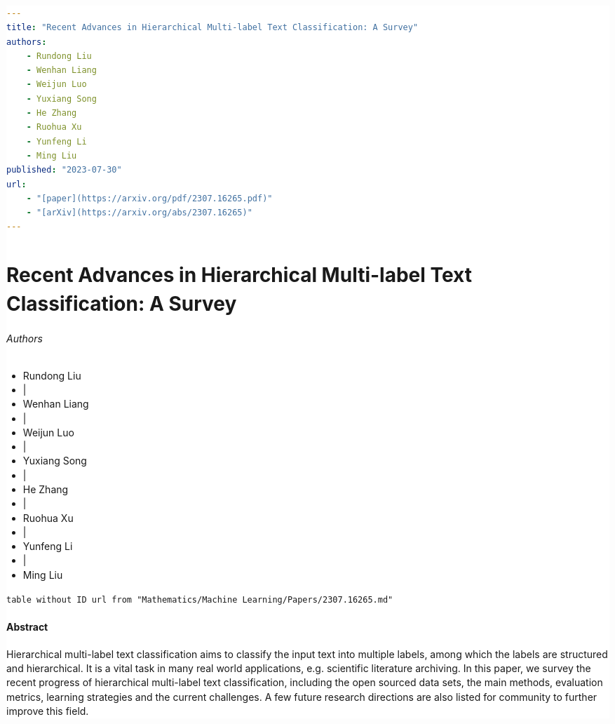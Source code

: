 ```yaml
---
title: "Recent Advances in Hierarchical Multi-label Text Classification: A Survey"
authors:
    - Rundong Liu 
    - Wenhan Liang
    - Weijun Luo
    - Yuxiang Song
    - He Zhang
    - Ruohua Xu
    - Yunfeng Li
    - Ming Liu
published: "2023-07-30"
url:
    - "[paper](https://arxiv.org/pdf/2307.16265.pdf)"
    - "[arXiv](https://arxiv.org/abs/2307.16265)"
---
```


# Recent Advances in Hierarchical Multi-label Text Classification: A Survey
###### Authors
<ul>
<li class="author">Rundong Liu</li>
<li class="separator author">|</li>
<li class="author">Wenhan Liang</li>
<li class="separator author">|</li>
<li class="author">Weijun Luo</li>
<li class="separator author">|</li>
<li class="author">Yuxiang Song</li>
<li class="separator author">|</li>
<li class="author">He Zhang</li>
<li class="separator author">|</li>
<li class="author">Ruohua Xu</li>
<li class="separator author">|</li>
<li class="author">Yunfeng Li</li>
<li class="separator author">|</li>
<li class="author">Ming Liu</li>
</ul>

```dataview
table without ID url from "Mathematics/Machine Learning/Papers/2307.16265.md"
```


#### Abstract

Hierarchical multi-label text classification aims to classify the input text into multiple labels, among which the labels are structured and hierarchical. It is a vital task in many real world applications, e.g. scientific literature archiving. In this paper, we survey the recent progress of hierarchical multi-label text classification, including the open sourced data sets, the main methods, evaluation metrics, learning strategies and the current challenges. A few future research directions are also listed for community to further improve this field.
